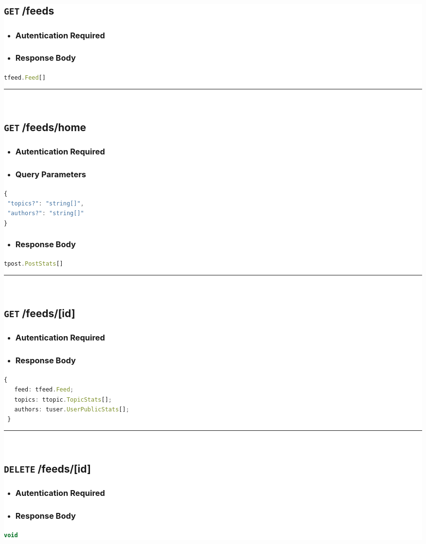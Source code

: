  ## `GET` /feeds
- ### Autentication Required

- ### Response Body
 ```typescript
tfeed.Feed[]
```

<hr>

<br>

 ## `GET` /feeds/home
- ### Autentication Required

- ### Query Parameters
 ```typescript
{
  "topics?": "string[]",
  "authors?": "string[]"
}
```

- ### Response Body
 ```typescript
tpost.PostStats[]
```

<hr>

<br>

 ## `GET` /feeds/[id]
- ### Autentication Required

- ### Response Body
 ```typescript
{
    feed: tfeed.Feed;
    topics: ttopic.TopicStats[];
    authors: tuser.UserPublicStats[];
  }
```

<hr>

<br>

 ## `DELETE` /feeds/[id]
- ### Autentication Required

- ### Response Body
 ```typescript
void
```
